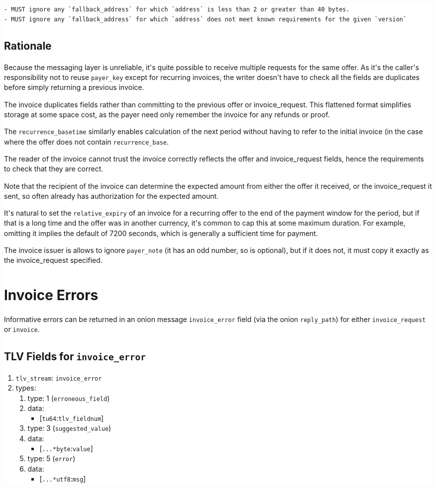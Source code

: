     - MUST ignore any `fallback_address` for which `address` is less than 2 or greater than 40 bytes.
    - MUST ignore any `fallback_address` for which `address` does not meet known requirements for the given `version`

## Rationale

Because the messaging layer is unreliable, it's quite possible to
receive multiple requests for the same offer.  As it's the caller's
responsibility not to reuse `payer_key` except for recurring invoices,
the writer doesn't have to check all the fields are duplicates before
simply returning a previous invoice.

The invoice duplicates fields rather than committing to the previous offer or
invoice_request.  This flattened format simplifies storage at some space cost, as
the payer need only remember the invoice for any refunds or proof.

The `recurrence_basetime` similarly enables calculation of the next period
without having to refer to the initial invoice (in the case where the
offer does not contain `recurrence_base`.

The reader of the invoice cannot trust the invoice correctly reflects the
offer and invoice_request fields, hence the requirements to check that they
are correct.

Note that the recipient of the invoice can determine the expected
amount from either the offer it received, or the invoice_request it
sent, so often already has authorization for the expected amount.

It's natural to set the `relative_expiry` of an invoice for a
recurring offer to the end of the payment window for the period, but
if that is a long time and the offer was in another currency, it's
common to cap this at some maximum duration.  For example, omitting it
implies the default of 7200 seconds, which is generally a sufficient
time for payment.

The invoice issuer is allows to ignore `payer_note` (it has an odd
number, so is optional), but if it does not, it must copy it exactly
as the invoice_request specified.

# Invoice Errors

Informative errors can be returned in an onion message `invoice_error`
field (via the onion `reply_path`) for either `invoice_request` or
`invoice`.

## TLV Fields for `invoice_error`

1. `tlv_stream`: `invoice_error`
2. types:
    1. type: 1 (`erroneous_field`)
    2. data:
        * [`tu64`:`tlv_fieldnum`]
    1. type: 3 (`suggested_value`)
    2. data:
        * [`...*byte`:`value`]
    1. type: 5 (`error`)
    2. data:
        * [`...*utf8`:`msg`]
